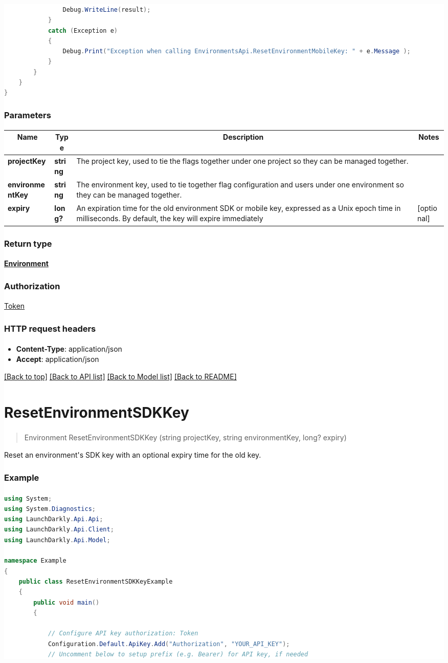 ```csharp
                Debug.WriteLine(result);
            }
            catch (Exception e)
            {
                Debug.Print("Exception when calling EnvironmentsApi.ResetEnvironmentMobileKey: " + e.Message );
            }
        }
    }
}
```

### Parameters

Name | Type | Description  | Notes
------------- | ------------- | ------------- | -------------
 **projectKey** | **string**| The project key, used to tie the flags together under one project so they can be managed together. | 
 **environmentKey** | **string**| The environment key, used to tie together flag configuration and users under one environment so they can be managed together. | 
 **expiry** | **long?**| An expiration time for the old environment SDK or mobile key, expressed as a Unix epoch time in milliseconds. By default, the key will expire immediately | [optional] 

### Return type

[**Environment**](Environment.md)

### Authorization

[Token](../README.md#Token)

### HTTP request headers

 - **Content-Type**: application/json
 - **Accept**: application/json

[[Back to top]](#) [[Back to API list]](../README.md#documentation-for-api-endpoints) [[Back to Model list]](../README.md#documentation-for-models) [[Back to README]](../README.md)

<a name="resetenvironmentsdkkey"></a>
# **ResetEnvironmentSDKKey**
> Environment ResetEnvironmentSDKKey (string projectKey, string environmentKey, long? expiry)

Reset an environment's SDK key with an optional expiry time for the old key.

### Example
```csharp
using System;
using System.Diagnostics;
using LaunchDarkly.Api.Api;
using LaunchDarkly.Api.Client;
using LaunchDarkly.Api.Model;

namespace Example
{
    public class ResetEnvironmentSDKKeyExample
    {
        public void main()
        {
            
            // Configure API key authorization: Token
            Configuration.Default.ApiKey.Add("Authorization", "YOUR_API_KEY");
            // Uncomment below to setup prefix (e.g. Bearer) for API key, if needed
```